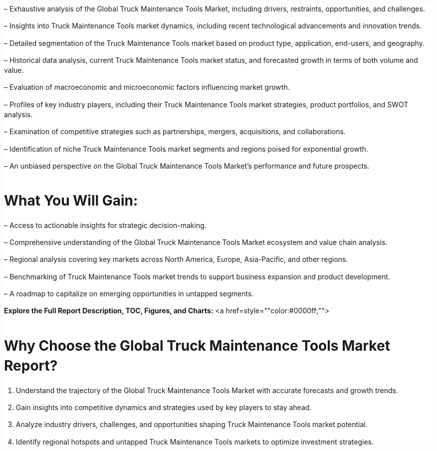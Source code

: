 – Exhaustive analysis of the Global Truck Maintenance Tools Market, including drivers, restraints, opportunities, and challenges.

– Insights into Truck Maintenance Tools market dynamics, including recent technological advancements and innovation trends.

– Detailed segmentation of the Truck Maintenance Tools market based on product type, application, end-users, and geography.

– Historical data analysis, current Truck Maintenance Tools market status, and forecasted growth in terms of both volume and value.

– Evaluation of macroeconomic and microeconomic factors influencing market growth.

– Profiles of key industry players, including their Truck Maintenance Tools market strategies, product portfolios, and SWOT analysis.

– Examination of competitive strategies such as partnerships, mergers, acquisitions, and collaborations.

– Identification of niche Truck Maintenance Tools market segments and regions poised for exponential growth.

– An unbiased perspective on the Global Truck Maintenance Tools Market’s performance and future prospects.

# <strong>What You Will Gain:</strong>

– Access to actionable insights for strategic decision-making.

– Comprehensive understanding of the Global Truck Maintenance Tools Market ecosystem and value chain analysis.

– Regional analysis covering key markets across North America, Europe, Asia-Pacific, and other regions.

– Benchmarking of Truck Maintenance Tools market trends to support business expansion and product development.

– A roadmap to capitalize on emerging opportunities in untapped segments.

<strong>Explore the Full Report Description, TOC, Figures, and Charts:</strong>
<a href=style=""color:#0000ff;""></a>

# <strong>Why Choose the Global Truck Maintenance Tools Market Report?</strong>

1. Understand the trajectory of the Global Truck Maintenance Tools Market with accurate forecasts and growth trends.

2. Gain insights into competitive dynamics and strategies used by key players to stay ahead.

3. Analyze industry drivers, challenges, and opportunities shaping Truck Maintenance Tools market potential.

4. Identify regional hotspots and untapped Truck Maintenance Tools markets to optimize investment strategies.

